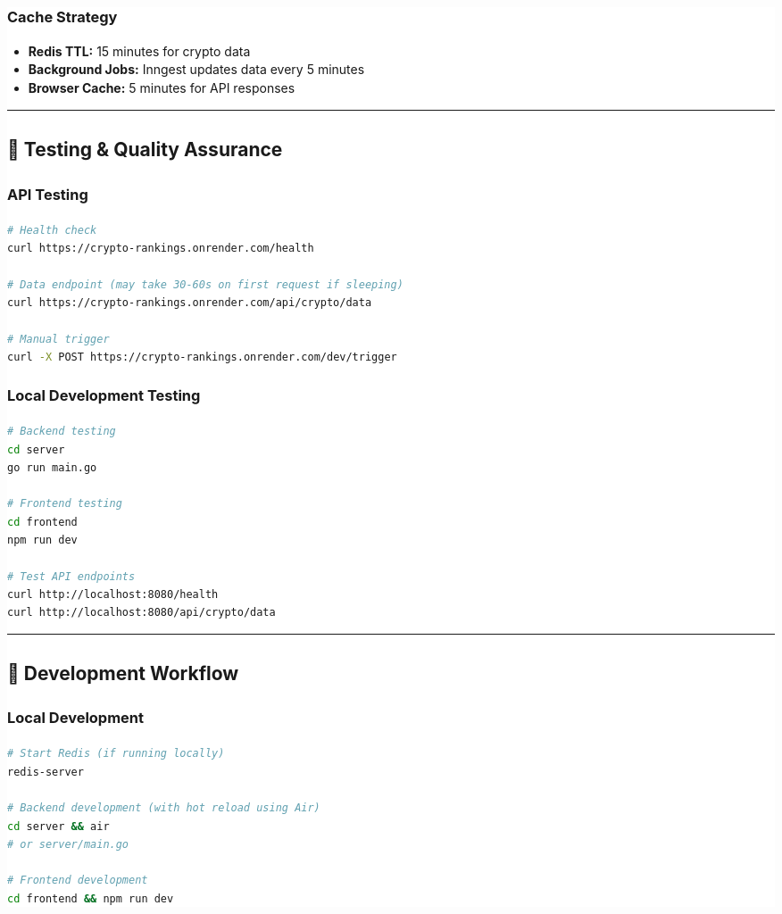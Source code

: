 ### Cache Strategy

- **Redis TTL:** 15 minutes for crypto data
- **Background Jobs:** Inngest updates data every 5 minutes
- **Browser Cache:** 5 minutes for API responses

---

## 🧪 Testing & Quality Assurance

### API Testing

```bash
# Health check
curl https://crypto-rankings.onrender.com/health

# Data endpoint (may take 30-60s on first request if sleeping)
curl https://crypto-rankings.onrender.com/api/crypto/data

# Manual trigger
curl -X POST https://crypto-rankings.onrender.com/dev/trigger
```

### Local Development Testing

```bash
# Backend testing
cd server
go run main.go

# Frontend testing
cd frontend
npm run dev

# Test API endpoints
curl http://localhost:8080/health
curl http://localhost:8080/api/crypto/data
```

---

## 🔧 Development Workflow

### Local Development

```bash
# Start Redis (if running locally)
redis-server

# Backend development (with hot reload using Air)
cd server && air
# or server/main.go

# Frontend development
cd frontend && npm run dev
```
